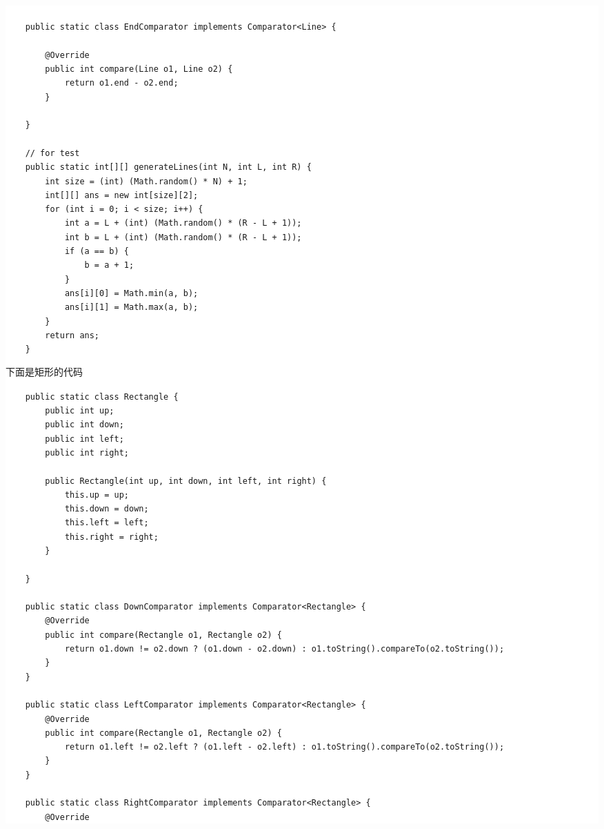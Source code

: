 ```

	public static class EndComparator implements Comparator<Line> {

		@Override
		public int compare(Line o1, Line o2) {
			return o1.end - o2.end;
		}

	}

	// for test
	public static int[][] generateLines(int N, int L, int R) {
		int size = (int) (Math.random() * N) + 1;
		int[][] ans = new int[size][2];
		for (int i = 0; i < size; i++) {
			int a = L + (int) (Math.random() * (R - L + 1));
			int b = L + (int) (Math.random() * (R - L + 1));
			if (a == b) {
				b = a + 1;
			}
			ans[i][0] = Math.min(a, b);
			ans[i][1] = Math.max(a, b);
		}
		return ans;
	}
```



下面是矩形的代码

```
	public static class Rectangle {
		public int up;
		public int down;
		public int left;
		public int right;

		public Rectangle(int up, int down, int left, int right) {
			this.up = up;
			this.down = down;
			this.left = left;
			this.right = right;
		}

	}

	public static class DownComparator implements Comparator<Rectangle> {
		@Override
		public int compare(Rectangle o1, Rectangle o2) {
			return o1.down != o2.down ? (o1.down - o2.down) : o1.toString().compareTo(o2.toString());
		}
	}

	public static class LeftComparator implements Comparator<Rectangle> {
		@Override
		public int compare(Rectangle o1, Rectangle o2) {
			return o1.left != o2.left ? (o1.left - o2.left) : o1.toString().compareTo(o2.toString());
		}
	}

	public static class RightComparator implements Comparator<Rectangle> {
		@Override
```